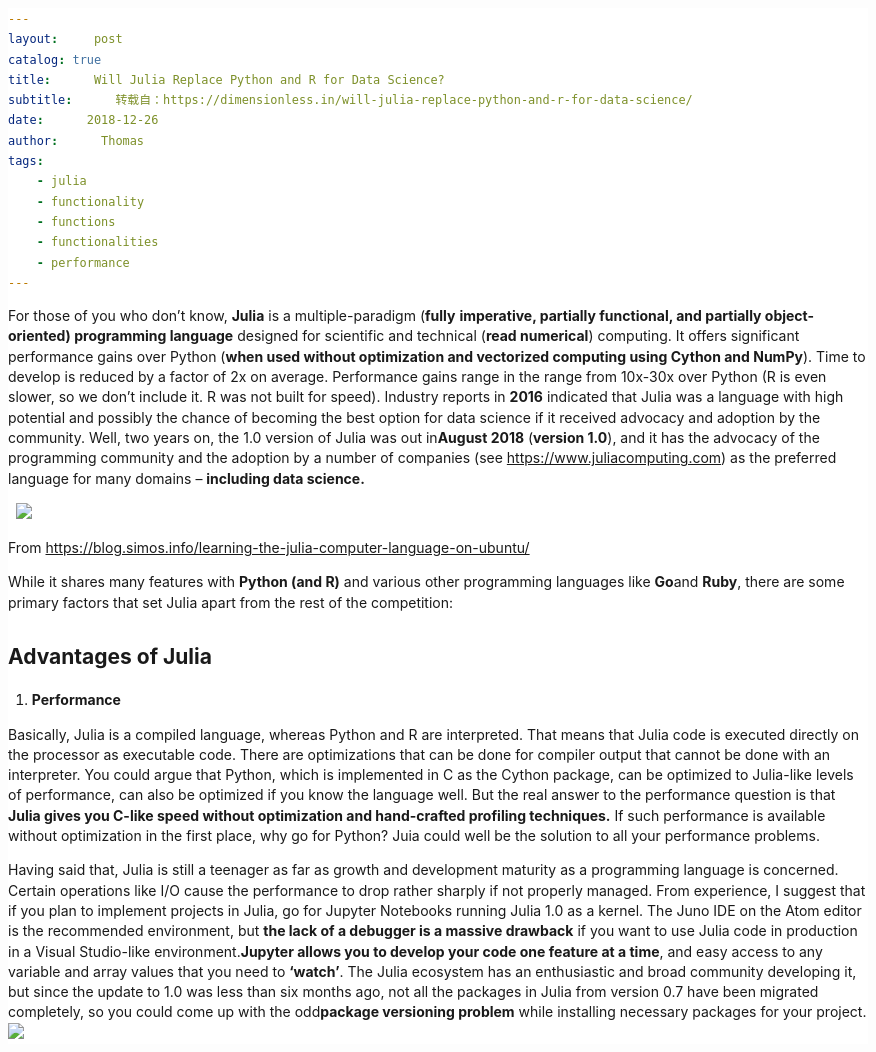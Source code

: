 ```yaml
---
layout:     post
catalog: true
title:      Will Julia Replace Python and R for Data Science?
subtitle:      转载自：https://dimensionless.in/will-julia-replace-python-and-r-for-data-science/
date:      2018-12-26
author:      Thomas
tags:
    - julia
    - functionality
    - functions
    - functionalities
    - performance
---
```


For those of you who don’t know, **Julia** is a multiple-paradigm (**fully** **imperative, partially functional, and partially object-oriented) programming language** designed for scientific and technical (**read numerical**) computing. It offers significant performance gains over Python (**when used without optimization and vectorized computing using Cython and NumPy**). Time to develop is reduced by a factor of 2x on average. Performance gains range in the range from 10x-30x over Python (R is even slower, so we don’t include it. R was not built for speed). Industry reports in **2016** indicated that Julia was a language with high potential and possibly the chance of becoming the best option for data science if it received advocacy and adoption by the community. Well, two years on, the 1.0 version of Julia was out in**August 2018** (**version 1.0**), and it has the advocacy of the programming community and the adoption by a number of companies (see https://www.juliacomputing.com) as the preferred language for many domains – **including data science.**

 
![](https://dimensionless.in/wp-content/uploads/2018/12/julia-plots1.png)


From https://blog.simos.info/learning-the-julia-computer-language-on-ubuntu/

While it shares many features with **Python (and R)** and various other programming languages like **Go**and **Ruby**, there are some primary factors that set Julia apart from the rest of the competition:

## Advantages of Julia

1. **Performance**


Basically, Julia is a compiled language, whereas Python and R are interpreted. That means that Julia code is executed directly on the processor as executable code. There are optimizations that can be done for compiler output that cannot be done with an interpreter. You could argue that Python, which is implemented in C as the Cython package, can be optimized to Julia-like levels of performance, can also be optimized if you know the language well. But the real answer to the performance question is that **Julia gives you C-like speed without optimization and hand-crafted profiling techniques.** If such performance is available without optimization in the first place, why go for Python? Juia could well be the solution to all your performance problems.

Having said that, Julia is still a teenager as far as growth and development maturity as a programming language is concerned. Certain operations like I/O cause the performance to drop rather sharply if not properly managed. From experience, I suggest that if you plan to implement projects in Julia, go for Jupyter Notebooks running Julia 1.0 as a kernel. The Juno IDE on the Atom editor is the recommended environment, but **the lack of a debugger is a massive drawback** if you want to use Julia code in production in a Visual Studio-like environment.**Jupyter allows you to develop your code one feature at a time**, and easy access to any variable and array values that you need to **‘watch’**. The Julia ecosystem has an enthusiastic and broad community developing it, but since the update to 1.0 was less than six months ago, not all the packages in Julia from version 0.7 have been migrated completely, so you could come up with the odd**package versioning problem** while installing necessary packages for your project.
![](https://dimensionless.in/wp-content/uploads/2018/12/laptop-usiing.jpg)
